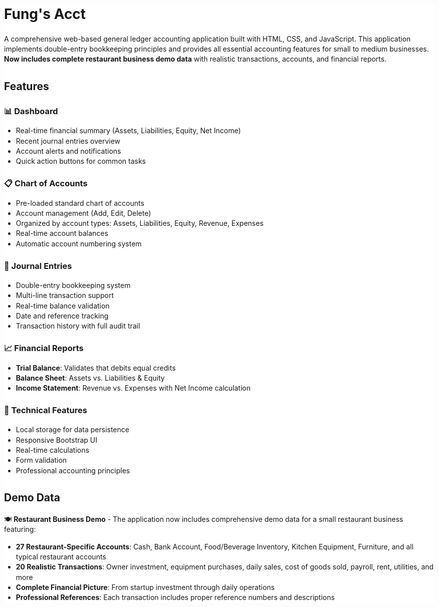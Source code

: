 # Fung's Acct

A comprehensive web-based general ledger accounting application built with HTML, CSS, and JavaScript. This application implements double-entry bookkeeping principles and provides all essential accounting features for small to medium businesses. **Now includes complete restaurant business demo data** with realistic transactions, accounts, and financial reports.

## Features

### 📊 Dashboard
- Real-time financial summary (Assets, Liabilities, Equity, Net Income)
- Recent journal entries overview
- Account alerts and notifications
- Quick action buttons for common tasks

### 📋 Chart of Accounts
- Pre-loaded standard chart of accounts
- Account management (Add, Edit, Delete)
- Organized by account types: Assets, Liabilities, Equity, Revenue, Expenses
- Real-time account balances
- Automatic account numbering system

### 📖 Journal Entries
- Double-entry bookkeeping system
- Multi-line transaction support
- Real-time balance validation
- Date and reference tracking
- Transaction history with full audit trail

### 📈 Financial Reports
- **Trial Balance**: Validates that debits equal credits
- **Balance Sheet**: Assets vs. Liabilities & Equity
- **Income Statement**: Revenue vs. Expenses with Net Income calculation

### 🔧 Technical Features
- Local storage for data persistence
- Responsive Bootstrap UI
- Real-time calculations
- Form validation
- Professional accounting principles

## Demo Data

🍽️ **Restaurant Business Demo** - The application now includes comprehensive demo data for a small restaurant business featuring:

- **27 Restaurant-Specific Accounts**: Cash, Bank Account, Food/Beverage Inventory, Kitchen Equipment, Furniture, and all typical restaurant accounts
- **20 Realistic Transactions**: Owner investment, equipment purchases, daily sales, cost of goods sold, payroll, rent, utilities, and more
- **Complete Financial Picture**: From startup investment through daily operations
- **Professional References**: Each transaction includes proper reference numbers and descriptions

